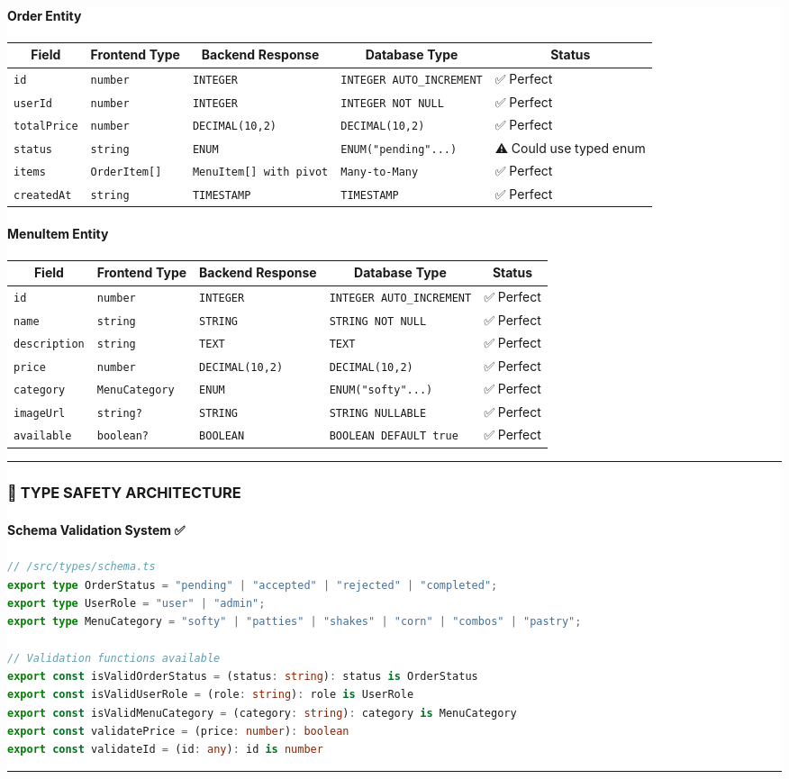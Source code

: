 
#### **Order Entity**

| Field        | Frontend Type | Backend Response        | Database Type            | Status                  |
| ------------ | ------------- | ----------------------- | ------------------------ | ----------------------- |
| `id`         | `number`      | `INTEGER`               | `INTEGER AUTO_INCREMENT` | ✅ Perfect              |
| `userId`     | `number`      | `INTEGER`               | `INTEGER NOT NULL`       | ✅ Perfect              |
| `totalPrice` | `number`      | `DECIMAL(10,2)`         | `DECIMAL(10,2)`          | ✅ Perfect              |
| `status`     | `string`      | `ENUM`                  | `ENUM("pending"...)`     | ⚠️ Could use typed enum |
| `items`      | `OrderItem[]` | `MenuItem[] with pivot` | `Many-to-Many`           | ✅ Perfect              |
| `createdAt`  | `string`      | `TIMESTAMP`             | `TIMESTAMP`              | ✅ Perfect              |

#### **MenuItem Entity**

| Field         | Frontend Type  | Backend Response | Database Type            | Status     |
| ------------- | -------------- | ---------------- | ------------------------ | ---------- |
| `id`          | `number`       | `INTEGER`        | `INTEGER AUTO_INCREMENT` | ✅ Perfect |
| `name`        | `string`       | `STRING`         | `STRING NOT NULL`        | ✅ Perfect |
| `description` | `string`       | `TEXT`           | `TEXT`                   | ✅ Perfect |
| `price`       | `number`       | `DECIMAL(10,2)`  | `DECIMAL(10,2)`          | ✅ Perfect |
| `category`    | `MenuCategory` | `ENUM`           | `ENUM("softy"...)`       | ✅ Perfect |
| `imageUrl`    | `string?`      | `STRING`         | `STRING NULLABLE`        | ✅ Perfect |
| `available`   | `boolean?`     | `BOOLEAN`        | `BOOLEAN DEFAULT true`   | ✅ Perfect |

---

### 🚀 **TYPE SAFETY ARCHITECTURE**

#### **Schema Validation System** ✅

```typescript
// /src/types/schema.ts
export type OrderStatus = "pending" | "accepted" | "rejected" | "completed";
export type UserRole = "user" | "admin";
export type MenuCategory = "softy" | "patties" | "shakes" | "corn" | "combos" | "pastry";

// Validation functions available
export const isValidOrderStatus = (status: string): status is OrderStatus
export const isValidUserRole = (role: string): role is UserRole
export const isValidMenuCategory = (category: string): category is MenuCategory
export const validatePrice = (price: number): boolean
export const validateId = (id: any): id is number
```

---
